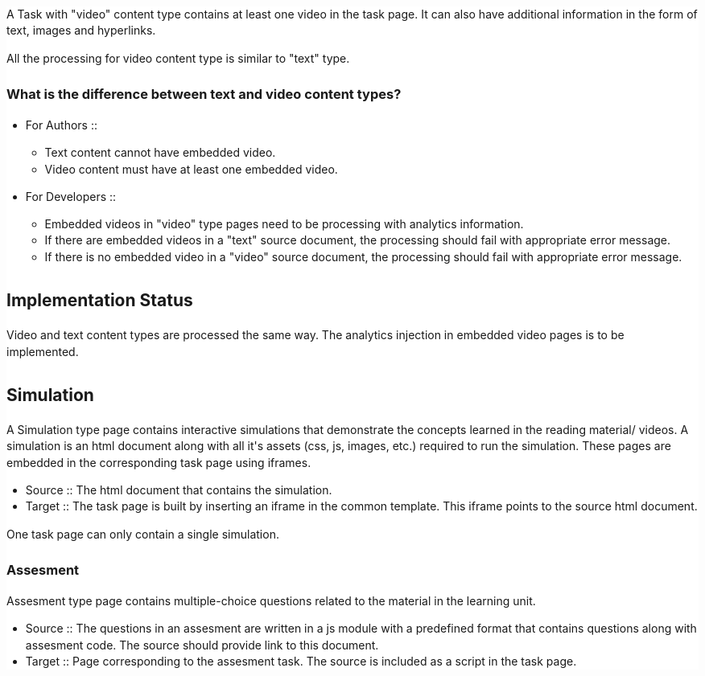 A Task with "video" content type contains at least one video in the
task page.  It can also have additional information in the form of
text, images and hyperlinks.

All the processing for video content type is similar to "text" type.

### What is the difference between text and video content types?

- For Authors ::
  + Text content cannot have embedded video.
  + Video content must have at least one embedded video.

- For Developers ::
  + Embedded videos in "video" type pages need to be processing with
    analytics information.
  + If there are embedded videos in a "text" source document, the
    processing should fail with appropriate error message.
  + If there is no embedded video in a "video" source document, the
    processing should fail with appropriate error message.

## Implementation Status

Video and text content types are processed the same way.  The
analytics injection in embedded video pages is to be implemented.


## Simulation

A Simulation type page contains interactive simulations that
demonstrate the concepts learned in the reading material/ videos.  A
simulation is an html document along with all it's assets (css, js,
images, etc.) required to run the simulation.  These pages are
embedded in the corresponding task page using iframes.

- Source :: The html document that contains the simulation.
- Target :: The task page is built by inserting an iframe in the
            common template.  This iframe points to the source html
            document.

One task page can only contain a single simulation.


### Assesment
Assesment type page contains multiple-choice questions related to the
material in the learning unit.

- Source :: The questions in an assesment are written in a js module
            with a predefined format that contains questions along
            with assesment code.  The source should provide link to
            this document.
- Target :: Page corresponding to the assesment task.  The source is
            included as a script in the task page.
